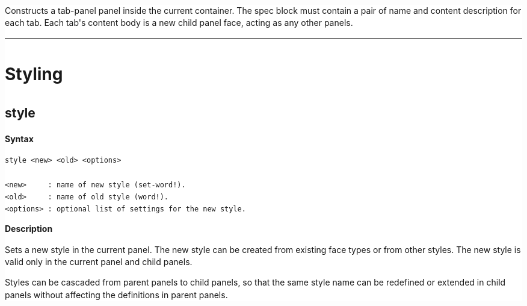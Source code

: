 Constructs a tab-panel panel inside the current container. The spec block must contain a pair of name and content description for each tab. Each tab's content body is a new child panel face, acting as any other panels.

***
# Styling

## style

**Syntax**

    style <new> <old> <options>

	<new>     : name of new style (set-word!).
	<old>     : name of old style (word!).
	<options> : optional list of settings for the new style.
	
**Description**

Sets a new style in the current panel. The new style can be created from existing face types or from other styles. The new style is valid only in the current panel and child panels.

Styles can be cascaded from parent panels to child panels, so that the same style name can be redefined or extended in child panels without affecting the definitions in parent panels.